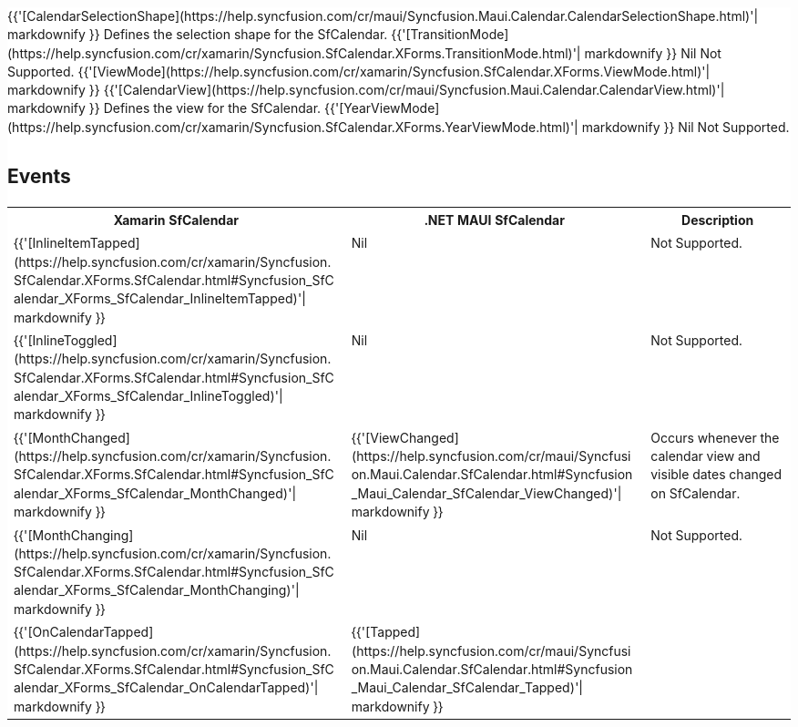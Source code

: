 <td>{{'[CalendarSelectionShape](https://help.syncfusion.com/cr/maui/Syncfusion.Maui.Calendar.CalendarSelectionShape.html)'| markdownify }}</td>
<td>Defines the selection shape for the SfCalendar.</td>
</tr>
<tr>
<td>{{'[TransitionMode](https://help.syncfusion.com/cr/xamarin/Syncfusion.SfCalendar.XForms.TransitionMode.html)'| markdownify }}</td>
<td>Nil</td>
<td>Not Supported.</td>
</tr>
<tr>
<td>{{'[ViewMode](https://help.syncfusion.com/cr/xamarin/Syncfusion.SfCalendar.XForms.ViewMode.html)'| markdownify }}</td>
<td>{{'[CalendarView](https://help.syncfusion.com/cr/maui/Syncfusion.Maui.Calendar.CalendarView.html)'| markdownify }}</td>
<td>Defines the view for the SfCalendar.</td>
</tr>
<tr>
<td>{{'[YearViewMode](https://help.syncfusion.com/cr/xamarin/Syncfusion.SfCalendar.XForms.YearViewMode.html)'| markdownify }}</td>
<td>Nil</td>
<td>Not Supported.</td>
</tr>
</table>

## Events

<table>
<tr>
<th>Xamarin SfCalendar</th>
<th>.NET MAUI SfCalendar</th>
<th>Description</th>
</tr>
<tr>
<td>{{'[InlineItemTapped](https://help.syncfusion.com/cr/xamarin/Syncfusion.SfCalendar.XForms.SfCalendar.html#Syncfusion_SfCalendar_XForms_SfCalendar_InlineItemTapped)'| markdownify }}</td>
<td>Nil</td>
<td>Not Supported.</td>
</tr>
<tr>
<td>{{'[InlineToggled](https://help.syncfusion.com/cr/xamarin/Syncfusion.SfCalendar.XForms.SfCalendar.html#Syncfusion_SfCalendar_XForms_SfCalendar_InlineToggled)'| markdownify }}</td>
<td>Nil</td>
<td>Not Supported.</td>
</tr>
<tr>
<td>{{'[MonthChanged](https://help.syncfusion.com/cr/xamarin/Syncfusion.SfCalendar.XForms.SfCalendar.html#Syncfusion_SfCalendar_XForms_SfCalendar_MonthChanged)'| markdownify }}</td>
<td>{{'[ViewChanged](https://help.syncfusion.com/cr/maui/Syncfusion.Maui.Calendar.SfCalendar.html#Syncfusion_Maui_Calendar_SfCalendar_ViewChanged)'| markdownify }}</td>
<td>Occurs whenever the calendar view and visible dates changed on SfCalendar. </td>
</tr>
<tr>
<td>{{'[MonthChanging](https://help.syncfusion.com/cr/xamarin/Syncfusion.SfCalendar.XForms.SfCalendar.html#Syncfusion_SfCalendar_XForms_SfCalendar_MonthChanging)'| markdownify }}</td>
<td>Nil</td>
<td>Not Supported.</td>
</tr>
<tr>
<td>{{'[OnCalendarTapped](https://help.syncfusion.com/cr/xamarin/Syncfusion.SfCalendar.XForms.SfCalendar.html#Syncfusion_SfCalendar_XForms_SfCalendar_OnCalendarTapped)'| markdownify }}</td>
<td>{{'[Tapped](https://help.syncfusion.com/cr/maui/Syncfusion.Maui.Calendar.SfCalendar.html#Syncfusion_Maui_Calendar_SfCalendar_Tapped)'| markdownify }}</td>